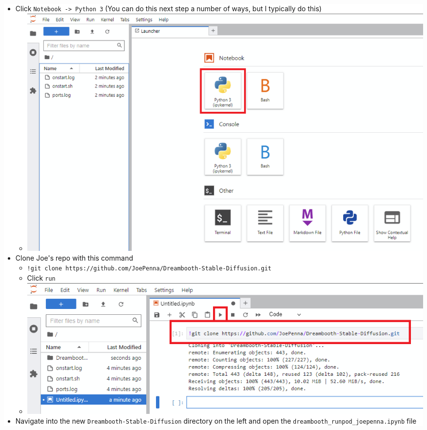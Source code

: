 - Click `Notebook -> Python 3` (You can do this next step a number of ways, but I typically do this)
  - ![img.png](readme-images/vast-ai-step4-get-repo.png)
- Clone Joe's repo with this command
  - `!git clone https://github.com/JoePenna/Dreambooth-Stable-Diffusion.git`
  - Click `run`
  - ![img.png](readme-images/vast-ai-step5-clone-repo.png)
- Navigate into the new `Dreambooth-Stable-Diffusion` directory on the left and open the `dreambooth_runpod_joepenna.ipynb` file